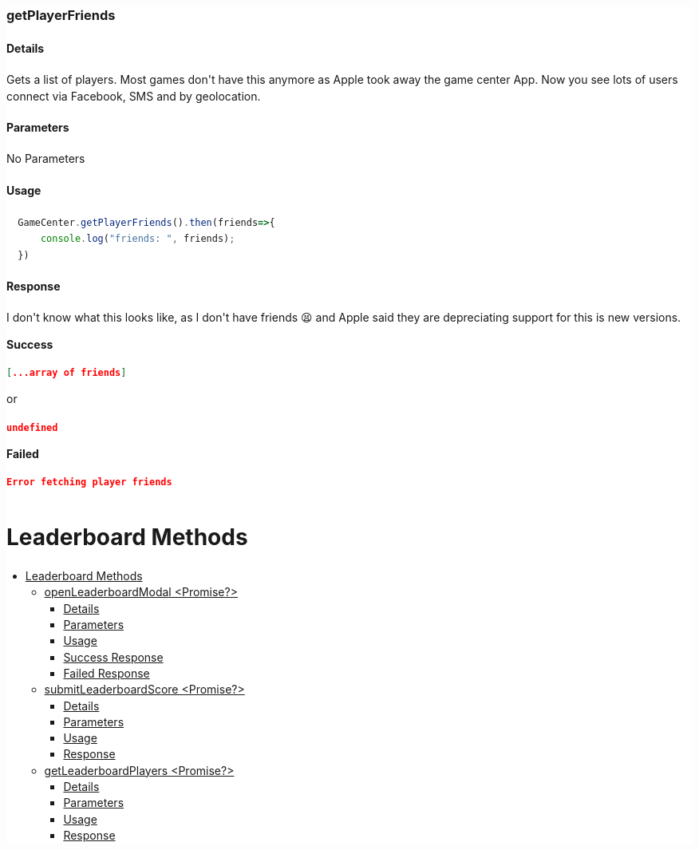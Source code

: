 
### getPlayerFriends

#### Details

Gets a list of players.
Most games don't have this anymore as Apple took away the game center App.
Now you see lots of users connect via Facebook, SMS and by geolocation.

#### Parameters

No Parameters

#### Usage

```jsx
  GameCenter.getPlayerFriends().then(friends=>{
      console.log("friends: ", friends);
  })
```

####  Response
I don't know what this looks like, as I don't have friends 😫 and Apple said they are depreciating support for this is new versions.

**Success**
```json
[...array of friends]
```
or

```json
undefined
```

**Failed**

```json
Error fetching player friends
```





# Leaderboard Methods


- [Leaderboard Methods](#leaderboard-methods)
  * [openLeaderboardModal <Promise?>](#openleaderboardmodal--promise--)
      - [Details](#details-4)
      - [Parameters](#parameters-4)
      - [Usage](#usage-3)
      - [Success Response](#success-response-1)
      - [Failed Response](#failed-response-1)
  * [submitLeaderboardScore <Promise?>](#submitleaderboardscore--promise--)
      - [Details](#details-5)
      - [Parameters](#parameters-5)
      - [Usage](#usage-4)
      - [Response](#response-2)
  * [getLeaderboardPlayers <Promise?>](#getleaderboardplayers--promise--)
      - [Details](#details-6)
      - [Parameters](#parameters-6)
      - [Usage](#usage-5)
      - [Response](#response-3)
